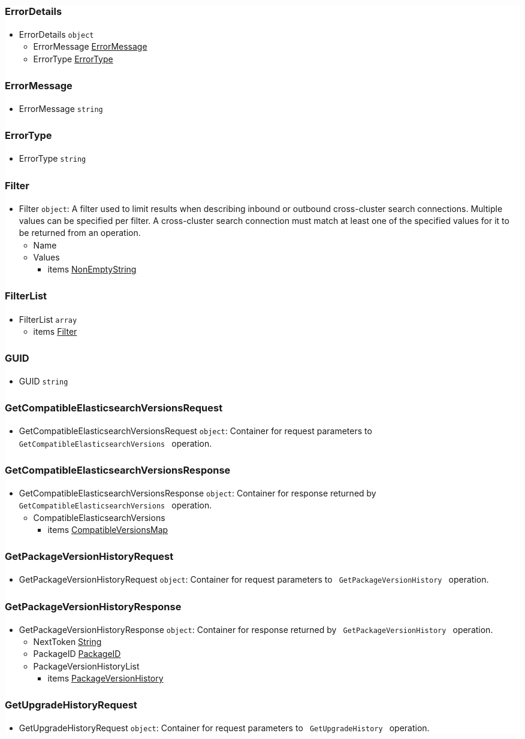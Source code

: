 ### ErrorDetails
* ErrorDetails `object`
  * ErrorMessage [ErrorMessage](#errormessage)
  * ErrorType [ErrorType](#errortype)

### ErrorMessage
* ErrorMessage `string`

### ErrorType
* ErrorType `string`

### Filter
* Filter `object`:  A filter used to limit results when describing inbound or outbound cross-cluster search connections. Multiple values can be specified per filter. A cross-cluster search connection must match at least one of the specified values for it to be returned from an operation. 
  * Name
  * Values
    * items [NonEmptyString](#nonemptystring)

### FilterList
* FilterList `array`
  * items [Filter](#filter)

### GUID
* GUID `string`

### GetCompatibleElasticsearchVersionsRequest
* GetCompatibleElasticsearchVersionsRequest `object`:  Container for request parameters to <code> <a>GetCompatibleElasticsearchVersions</a> </code> operation. 

### GetCompatibleElasticsearchVersionsResponse
* GetCompatibleElasticsearchVersionsResponse `object`:  Container for response returned by <code> <a>GetCompatibleElasticsearchVersions</a> </code> operation. 
  * CompatibleElasticsearchVersions
    * items [CompatibleVersionsMap](#compatibleversionsmap)

### GetPackageVersionHistoryRequest
* GetPackageVersionHistoryRequest `object`:  Container for request parameters to <code> <a>GetPackageVersionHistory</a> </code> operation. 

### GetPackageVersionHistoryResponse
* GetPackageVersionHistoryResponse `object`:  Container for response returned by <code> <a>GetPackageVersionHistory</a> </code> operation. 
  * NextToken [String](#string)
  * PackageID [PackageID](#packageid)
  * PackageVersionHistoryList
    * items [PackageVersionHistory](#packageversionhistory)

### GetUpgradeHistoryRequest
* GetUpgradeHistoryRequest `object`:  Container for request parameters to <code> <a>GetUpgradeHistory</a> </code> operation. 
